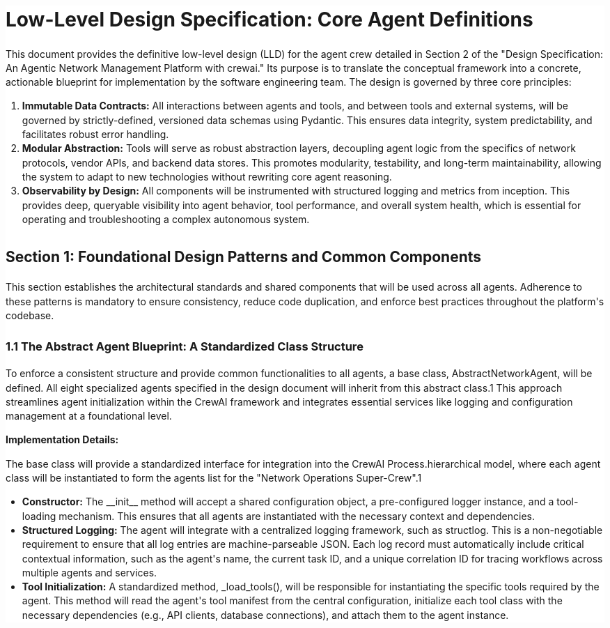 

# **Low-Level Design Specification: Core Agent Definitions**

This document provides the definitive low-level design (LLD) for the agent crew detailed in Section 2 of the "Design Specification: An Agentic Network Management Platform with crewai." Its purpose is to translate the conceptual framework into a concrete, actionable blueprint for implementation by the software engineering team. The design is governed by three core principles:

1. **Immutable Data Contracts:** All interactions between agents and tools, and between tools and external systems, will be governed by strictly-defined, versioned data schemas using Pydantic. This ensures data integrity, system predictability, and facilitates robust error handling.  
2. **Modular Abstraction:** Tools will serve as robust abstraction layers, decoupling agent logic from the specifics of network protocols, vendor APIs, and backend data stores. This promotes modularity, testability, and long-term maintainability, allowing the system to adapt to new technologies without rewriting core agent reasoning.  
3. **Observability by Design:** All components will be instrumented with structured logging and metrics from inception. This provides deep, queryable visibility into agent behavior, tool performance, and overall system health, which is essential for operating and troubleshooting a complex autonomous system.

## **Section 1: Foundational Design Patterns and Common Components**

This section establishes the architectural standards and shared components that will be used across all agents. Adherence to these patterns is mandatory to ensure consistency, reduce code duplication, and enforce best practices throughout the platform's codebase.

### **1.1 The Abstract Agent Blueprint: A Standardized Class Structure**

To enforce a consistent structure and provide common functionalities to all agents, a base class, AbstractNetworkAgent, will be defined. All eight specialized agents specified in the design document will inherit from this abstract class.1 This approach streamlines agent initialization within the CrewAI framework and integrates essential services like logging and configuration management at a foundational level.

**Implementation Details:**

The base class will provide a standardized interface for integration into the CrewAI Process.hierarchical model, where each agent class will be instantiated to form the agents list for the "Network Operations Super-Crew".1

* **Constructor:** The \_\_init\_\_ method will accept a shared configuration object, a pre-configured logger instance, and a tool-loading mechanism. This ensures that all agents are instantiated with the necessary context and dependencies.  
* **Structured Logging:** The agent will integrate with a centralized logging framework, such as structlog. This is a non-negotiable requirement to ensure that all log entries are machine-parseable JSON. Each log record must automatically include critical contextual information, such as the agent's name, the current task ID, and a unique correlation ID for tracing workflows across multiple agents and services.  
* **Tool Initialization:** A standardized method, \_load\_tools(), will be responsible for instantiating the specific tools required by the agent. This method will read the agent's tool manifest from the central configuration, initialize each tool class with the necessary dependencies (e.g., API clients, database connections), and attach them to the agent instance.
